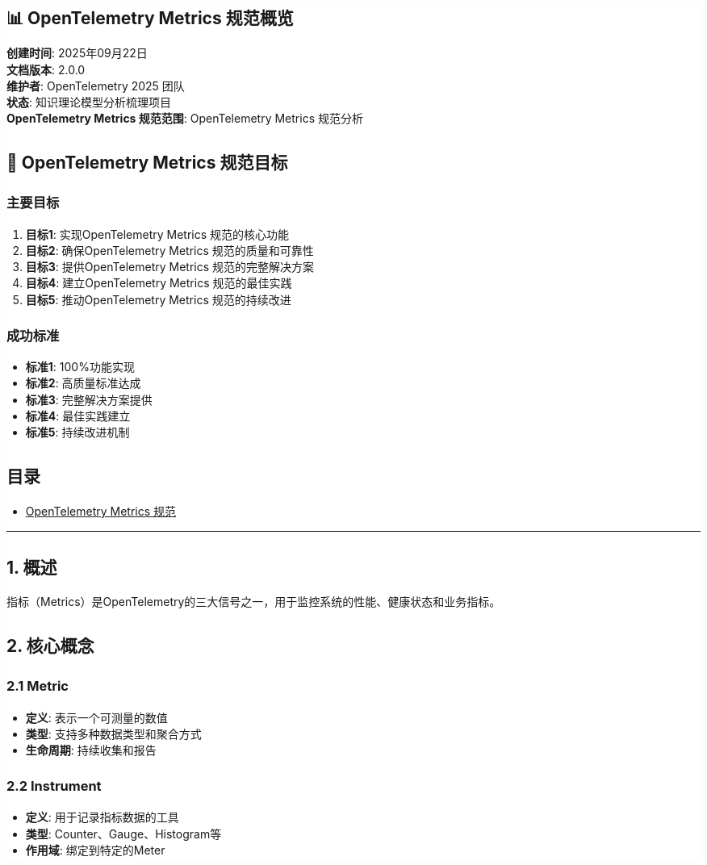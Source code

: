 ## 📊 OpenTelemetry Metrics 规范概览

**创建时间**: 2025年09月22日  
**文档版本**: 2.0.0  
**维护者**: OpenTelemetry 2025 团队  
**状态**: 知识理论模型分析梳理项目  
**OpenTelemetry Metrics 规范范围**: OpenTelemetry Metrics 规范分析

## 🎯 OpenTelemetry Metrics 规范目标

### 主要目标

1. **目标1**: 实现OpenTelemetry Metrics 规范的核心功能
2. **目标2**: 确保OpenTelemetry Metrics 规范的质量和可靠性
3. **目标3**: 提供OpenTelemetry Metrics 规范的完整解决方案
4. **目标4**: 建立OpenTelemetry Metrics 规范的最佳实践
5. **目标5**: 推动OpenTelemetry Metrics 规范的持续改进

### 成功标准

- **标准1**: 100%功能实现
- **标准2**: 高质量标准达成
- **标准3**: 完整解决方案提供
- **标准4**: 最佳实践建立
- **标准5**: 持续改进机制

## 目录

- [OpenTelemetry Metrics 规范](#opentelemetry-metrics-规范)

---

## 1. 概述

指标（Metrics）是OpenTelemetry的三大信号之一，用于监控系统的性能、健康状态和业务指标。

## 2. 核心概念

### 2.1 Metric

- **定义**: 表示一个可测量的数值
- **类型**: 支持多种数据类型和聚合方式
- **生命周期**: 持续收集和报告

### 2.2 Instrument

- **定义**: 用于记录指标数据的工具
- **类型**: Counter、Gauge、Histogram等
- **作用域**: 绑定到特定的Meter
